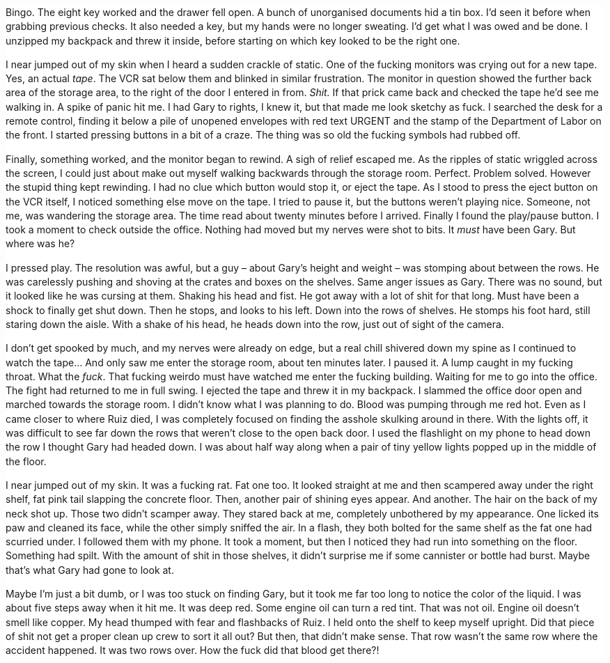 Bingo. The eight key worked and the drawer fell open. A bunch of unorganised documents hid a tin box. I’d seen it before when grabbing previous checks. It also needed a key, but my hands were no longer sweating. I’d get what I was owed and be done. I unzipped my backpack and threw it inside, before starting on which key looked to be the right one.

I near jumped out of my skin when I heard a sudden crackle of static. One of the fucking monitors was crying out for a new tape. Yes, an actual *tape*. The VCR sat below them and blinked in similar frustration. The monitor in question showed the further back area of the storage area, to the right of the door I entered in from. *Shit.* If that prick came back and checked the tape he’d see me walking in. A spike of panic hit me. I had Gary to rights, I knew it, but that made me look sketchy as fuck. I searched the desk for a remote control, finding it below a pile of unopened envelopes with red text URGENT and the stamp of the Department of Labor on the front. I started pressing buttons in a bit of a craze. The thing was so old the fucking symbols had rubbed off.

Finally, something worked, and the monitor began to rewind. A sigh of relief escaped me. As the ripples of static wriggled across the screen, I could just about make out myself walking backwards through the storage room. Perfect. Problem solved. However the stupid thing kept rewinding. I had no clue which button would stop it, or eject the tape. As I stood to press the eject button on the VCR itself, I noticed something else move on the tape. I tried to pause it, but the buttons weren’t playing nice. Someone, not me, was wandering the storage area. The time read about twenty minutes before I arrived. Finally I found the play/pause button. I took a moment to check outside the office. Nothing had moved but my nerves were shot to bits. It *must* have been Gary. But where was he?

I pressed play. The resolution was awful, but a guy – about Gary’s height and weight – was stomping about between the rows. He was carelessly pushing and shoving at the crates and boxes on the shelves. Same anger issues as Gary. There was no sound, but it looked like he was cursing at them. Shaking his head and fist. He got away with a lot of shit for that long. Must have been a shock to finally get shut down. Then he stops, and looks to his left. Down into the rows of shelves. He stomps his foot hard, still staring down the aisle. With a shake of his head, he heads down into the row, just out of sight of the camera.

I don’t get spooked by much, and my nerves were already on edge, but a real chill shivered down my spine as I continued to watch the tape… And only saw me enter the storage room, about ten minutes later. I paused it. A lump caught in my fucking throat. What the *fuck*. That fucking weirdo must have watched me enter the fucking building. Waiting for me to go into the office. The fight had returned to me in full swing. I ejected the tape and threw it in my backpack. I slammed the office door open and marched towards the storage room. I didn’t know what I was planning to do. Blood was pumping through me red hot. Even as I came closer to where Ruiz died, I was completely focused on finding the asshole skulking around in there. With the lights off, it was difficult to see far down the rows that weren’t close to the open back door. I used the flashlight on my phone to head down the row I thought Gary had headed down. I was about half way along when a pair of tiny yellow lights popped up in the middle of the floor.

I near jumped out of my skin. It was a fucking rat. Fat one too. It looked straight at me and then scampered away under the right shelf, fat pink tail slapping the concrete floor. Then, another pair of shining eyes appear. And another. The hair on the back of my neck shot up. Those two didn’t scamper away. They stared back at me, completely unbothered by my appearance. One licked its paw and cleaned its face, while the other simply sniffed the air. In a flash, they both bolted for the same shelf as the fat one had scurried under. I followed them with my phone. It took a moment, but then I noticed they had run into something on the floor. Something had spilt. With the amount of shit in those shelves, it didn’t surprise me if some cannister or bottle had burst. Maybe that’s what Gary had gone to look at.

Maybe I’m just a bit dumb, or I was too stuck on finding Gary, but it took me far too long to notice the color of the liquid. I was about five steps away when it hit me. It was deep red. Some engine oil can turn a red tint. That was not oil. Engine oil doesn’t smell like copper. My head thumped with fear and flashbacks of Ruiz. I held onto the shelf to keep myself upright. Did that piece of shit not get a proper clean up crew to sort it all out? But then, that didn’t make sense. That row wasn’t the same row where the accident happened. It was two rows over. How the fuck did that blood get there?!
